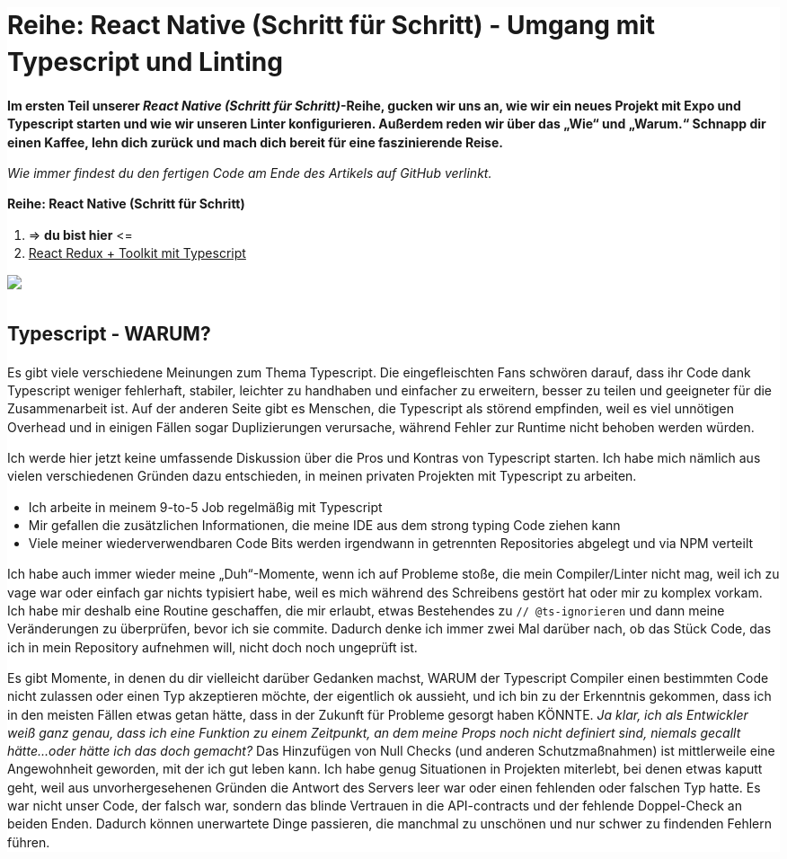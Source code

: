 

# Reihe: React Native (Schritt für Schritt) - Umgang mit Typescript und Linting

**Im ersten Teil unserer *React Native (Schritt für Schritt)*-Reihe, gucken wir uns an, wie wir ein neues Projekt mit Expo und Typescript starten und wie wir unseren Linter konfigurieren. Außerdem reden wir über das „Wie“ und „Warum.“ Schnapp dir einen Kaffee, lehn dich zurück und mach dich bereit für eine faszinierende Reise.**

_Wie immer findest du den fertigen Code am Ende des Artikels auf GitHub verlinkt._

**Reihe: React Native (Schritt für Schritt)**  
1) => **du bist hier** <=
2) [React Redux + Toolkit mit Typescript](https://allbitsequal.medium.com/series-react-native-step-by-step-react-redux-toolkit-with-typescript-4818504bba13)

![](https://i.imgur.com/UYSyTVN.jpg)

## Typescript - WARUM?
Es gibt viele verschiedene Meinungen zum Thema Typescript. Die eingefleischten Fans schwören darauf, dass ihr Code dank Typescript weniger fehlerhaft, stabiler, leichter zu handhaben und einfacher zu erweitern, besser zu teilen und geeigneter für die Zusammenarbeit ist. Auf der anderen Seite gibt es Menschen, die Typescript als störend empfinden, weil es viel unnötigen Overhead und in einigen Fällen sogar Duplizierungen verursache, während Fehler zur Runtime nicht behoben werden würden.

Ich werde hier jetzt keine umfassende Diskussion über die Pros und Kontras von Typescript starten. Ich habe mich nämlich aus vielen verschiedenen Gründen dazu entschieden, in meinen privaten Projekten mit Typescript zu arbeiten.

* Ich arbeite in meinem 9-to-5 Job regelmäßig mit Typescript
* Mir gefallen die zusätzlichen Informationen, die meine IDE aus dem strong typing Code ziehen kann
* Viele meiner wiederverwendbaren Code Bits werden irgendwann in getrennten Repositories abgelegt und via NPM verteilt

Ich habe auch immer wieder meine „Duh“-Momente, wenn ich auf Probleme stoße, die mein Compiler/Linter nicht mag, weil ich zu vage war oder einfach gar nichts typisiert habe, weil es mich während des Schreibens gestört hat oder mir zu komplex vorkam. Ich habe mir deshalb eine Routine geschaffen, die mir erlaubt, etwas Bestehendes zu `// @ts-ignorieren` und dann meine Veränderungen zu überprüfen, bevor ich sie commite. Dadurch denke ich immer zwei Mal darüber nach, ob das Stück Code, das ich in mein Repository aufnehmen will, nicht doch noch ungeprüft ist.

Es gibt Momente, in denen du dir vielleicht darüber Gedanken machst, WARUM der Typescript Compiler einen bestimmten Code nicht zulassen oder einen Typ akzeptieren möchte, der eigentlich ok aussieht, und ich bin zu der Erkenntnis gekommen, dass ich in den meisten Fällen etwas getan hätte, dass in der Zukunft für Probleme gesorgt haben KÖNNTE.  *Ja klar, ich als Entwickler weiß ganz genau, dass ich eine Funktion zu einem Zeitpunkt, an dem meine Props noch nicht definiert sind, niemals gecallt hätte...oder hätte ich das doch gemacht?* Das Hinzufügen von Null Checks (und anderen Schutzmaßnahmen) ist mittlerweile eine Angewohnheit geworden, mit der ich gut leben kann. Ich habe genug Situationen in Projekten miterlebt, bei denen etwas kaputt geht, weil aus unvorhergesehenen Gründen die Antwort des Servers leer war oder einen fehlenden oder falschen Typ hatte. Es war nicht unser Code, der falsch war, sondern das blinde Vertrauen in die API-contracts und der fehlende Doppel-Check an beiden Enden. Dadurch können unerwartete Dinge passieren, die manchmal zu unschönen und nur schwer zu findenden Fehlern führen.
